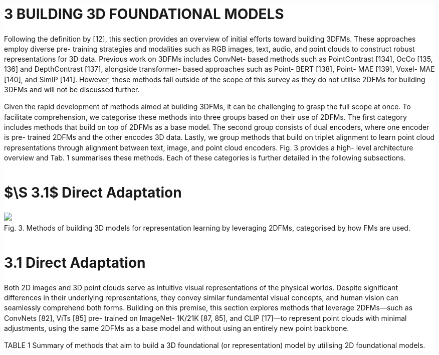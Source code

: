 # 3 BUILDING 3D FOUNDATIONAL MODELS

Following the definition by [12], this section provides an overview of initial efforts toward building 3DFMs. These approaches employ diverse pre- training strategies and modalities such as RGB images, text, audio, and point clouds to construct robust representations for 3D data. Previous work on 3DFMs includes ConvNet- based methods such as PointContrast [134], OcCo [135, 136] and DepthContrast [137], alongside transformer- based approaches such as Point- BERT [138], Point- MAE [139], Voxel- MAE [140], and SimIP [141]. However, these methods fall outside of the scope of this survey as they do not utilise 2DFMs for building 3DFMs and will not be discussed further.

Given the rapid development of methods aimed at building 3DFMs, it can be challenging to grasp the full scope at once. To facilitate comprehension, we categorise these methods into three groups based on their use of 2DFMs. The first category includes methods that build on top of 2DFMs as a base model. The second group consists of dual encoders, where one encoder is pre- trained 2DFMs and the other encodes 3D data. Lastly, we group methods that build on triplet alignment to learn point cloud representations through alignment between text, image, and point cloud encoders. Fig. 3 provides a high- level architecture overview and Tab. 1 summarises these methods. Each of these categories is further detailed in the following subsections.

# $\S 3.1$  Direct Adaptation

![](https://cdn-mineru.openxlab.org.cn/extract/3430f59e-2fc1-4af3-894b-c60360873657/077d5377cb5a3d21a0af667fd9701af7f6cbfd3f892e76dce651441a06f12ee2.jpg)  
Fig. 3. Methods of building 3D models for representation learning by leveraging 2DFMs, categorised by how FMs are used.

# 3.1 Direct Adaptation

Both 2D images and 3D point clouds serve as intuitive visual representations of the physical worlds. Despite significant differences in their underlying representations, they convey similar fundamental visual concepts, and human vision can seamlessly comprehend both forms. Building on this premise, this section explores methods that leverage 2DFMs—such as ConvNets [82], ViTs [85] pre- trained on ImageNet- 1K/21K [87, 85], and CLIP [17]—to represent point clouds with minimal adjustments, using the same 2DFMs as a base model and without using an entirely new point backbone.

TABLE 1 Summary of methods that aim to build a 3D foundational (or representation) model by utilising 2D foundational models.  
